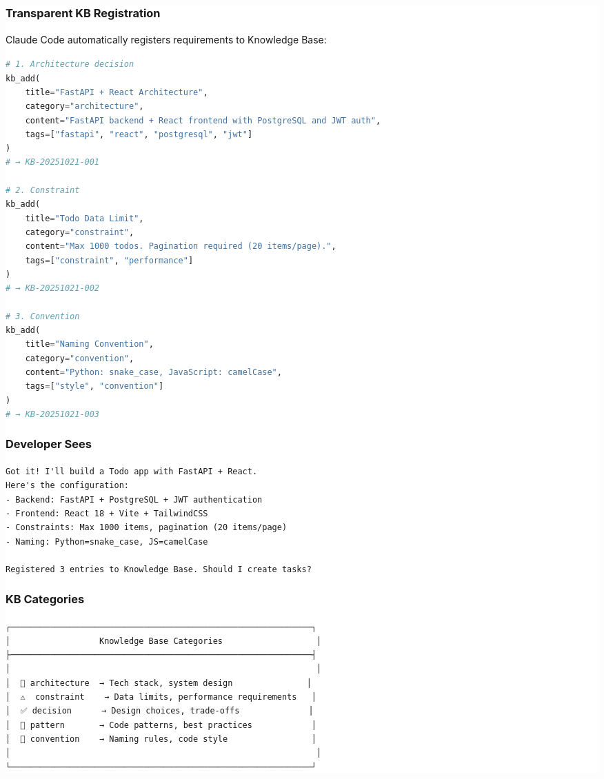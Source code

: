 ### Transparent KB Registration

Claude Code automatically registers requirements to Knowledge Base:

```python
# 1. Architecture decision
kb_add(
    title="FastAPI + React Architecture",
    category="architecture",
    content="FastAPI backend + React frontend with PostgreSQL and JWT auth",
    tags=["fastapi", "react", "postgresql", "jwt"]
)
# → KB-20251021-001

# 2. Constraint
kb_add(
    title="Todo Data Limit",
    category="constraint",
    content="Max 1000 todos. Pagination required (20 items/page).",
    tags=["constraint", "performance"]
)
# → KB-20251021-002

# 3. Convention
kb_add(
    title="Naming Convention",
    category="convention",
    content="Python: snake_case, JavaScript: camelCase",
    tags=["style", "convention"]
)
# → KB-20251021-003
```

### Developer Sees

```
Got it! I'll build a Todo app with FastAPI + React.
Here's the configuration:
- Backend: FastAPI + PostgreSQL + JWT authentication
- Frontend: React 18 + Vite + TailwindCSS
- Constraints: Max 1000 items, pagination (20 items/page)
- Naming: Python=snake_case, JS=camelCase

Registered 3 entries to Knowledge Base. Should I create tasks?
```

### KB Categories

```
┌─────────────────────────────────────────────────────────────┐
│                  Knowledge Base Categories                   │
├─────────────────────────────────────────────────────────────┤
│                                                              │
│  📐 architecture  → Tech stack, system design               │
│  ⚠️  constraint    → Data limits, performance requirements   │
│  ✅ decision      → Design choices, trade-offs              │
│  🔧 pattern       → Code patterns, best practices            │
│  📝 convention    → Naming rules, code style                 │
│                                                              │
└─────────────────────────────────────────────────────────────┘
```
